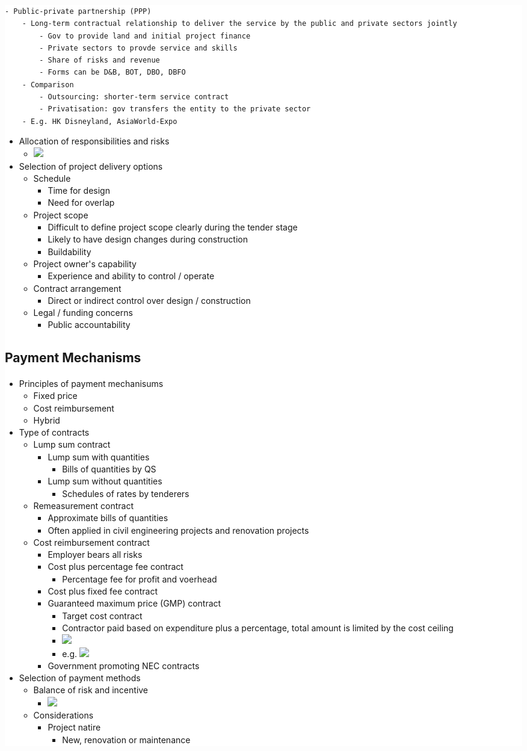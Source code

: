     - Public-private partnership (PPP)
        - Long-term contractual relationship to deliver the service by the public and private sectors jointly
            - Gov to provide land and initial project finance
            - Private sectors to provde service and skills
            - Share of risks and revenue
            - Forms can be D&B, BOT, DBO, DBFO
        - Comparison
            - Outsourcing: shorter-term service contract
            - Privatisation: gov transfers the entity to the private sector
        - E.g. HK Disneyland, AsiaWorld-Expo
- Allocation of responsibilities and risks
    - <img src="https://raw.githubusercontent.com/zoe-gif/images/master/20221211233435.png" width="600" height="">
- Selection of project delivery options
    - Schedule
        - Time for design
        - Need for overlap
    - Project scope
        - Difficult to define project scope clearly during the tender stage
        - Likely to have design changes during construction
        - Buildability
    - Project owner's capability
        - Experience and ability to control / operate
    - Contract arrangement
        - Direct or indirect control over design / construction
    - Legal / funding concerns
        - Public accountability

## Payment Mechanisms

- Principles of payment mechanisums
    - Fixed price
    - Cost reimbursement
    - Hybrid
- Type of contracts
    - Lump sum contract
        - Lump sum with quantities
            - Bills of quantities by QS
        - Lump sum without quantities
            - Schedules of rates by tenderers
    - Remeasurement contract
        - Approximate bills of quantities
        - Often applied in civil engineering projects and renovation projects
    - Cost reimbursement contract
        - Employer bears all risks
        - Cost plus percentage fee contract
            - Percentage fee for profit and voerhead
        - Cost plus fixed fee contract
        - Guaranteed maximum price (GMP) contract
            - Target cost contract
            - Contractor paid based on expenditure plus a percentage, total amount is limited by the cost ceiling
            - <img src="https://raw.githubusercontent.com/zoe-gif/images/master/20221212234947.png" width="300" height="">
            - e.g. <img src="https://raw.githubusercontent.com/zoe-gif/images/master/20221213000234.png" width="500" height="">
        - Government promoting NEC contracts
- Selection of payment methods
    - Balance of risk and incentive
        - <img src="https://raw.githubusercontent.com/zoe-gif/images/master/20221212235507.png" width="600" height="">
    - Considerations
        - Project natire
            - New, renovation or maintenance